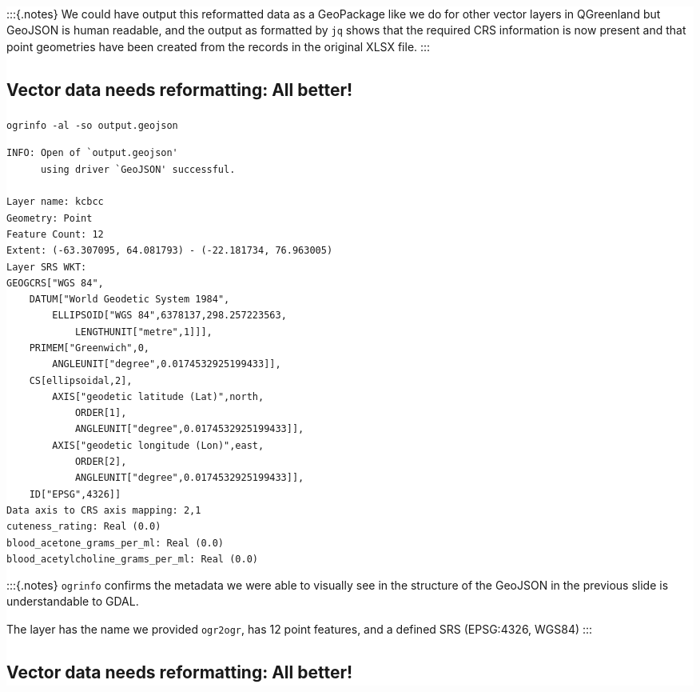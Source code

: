 :::{.notes}
We could have output this reformatted data as a GeoPackage like we do for other vector
layers in QGreenland but GeoJSON is human readable, and the output as formatted by `jq`
shows that the required CRS information is now present and that point geometries have
been created from the records in the original XLSX file.
:::


## Vector data needs reformatting: All better!

```{.default code-line-numbers="false"}
ogrinfo -al -so output.geojson
```

```{.default code-line-numbers="|4|5-7|8-22"}
INFO: Open of `output.geojson'
      using driver `GeoJSON' successful.

Layer name: kcbcc
Geometry: Point
Feature Count: 12
Extent: (-63.307095, 64.081793) - (-22.181734, 76.963005)
Layer SRS WKT:
GEOGCRS["WGS 84",
    DATUM["World Geodetic System 1984",
        ELLIPSOID["WGS 84",6378137,298.257223563,
            LENGTHUNIT["metre",1]]],
    PRIMEM["Greenwich",0,
        ANGLEUNIT["degree",0.0174532925199433]],
    CS[ellipsoidal,2],
        AXIS["geodetic latitude (Lat)",north,
            ORDER[1],
            ANGLEUNIT["degree",0.0174532925199433]],
        AXIS["geodetic longitude (Lon)",east,
            ORDER[2],
            ANGLEUNIT["degree",0.0174532925199433]],
    ID["EPSG",4326]]
Data axis to CRS axis mapping: 2,1
cuteness_rating: Real (0.0)
blood_acetone_grams_per_ml: Real (0.0)
blood_acetylcholine_grams_per_ml: Real (0.0)
```

:::{.notes}
`ogrinfo` confirms the metadata we were able to visually see in the structure of the
GeoJSON in the previous slide is understandable to GDAL.

The layer has the name we provided `ogr2ogr`, has 12 point features, and a
defined SRS (EPSG:4326, WGS84)
:::


## Vector data needs reformatting: All better!
